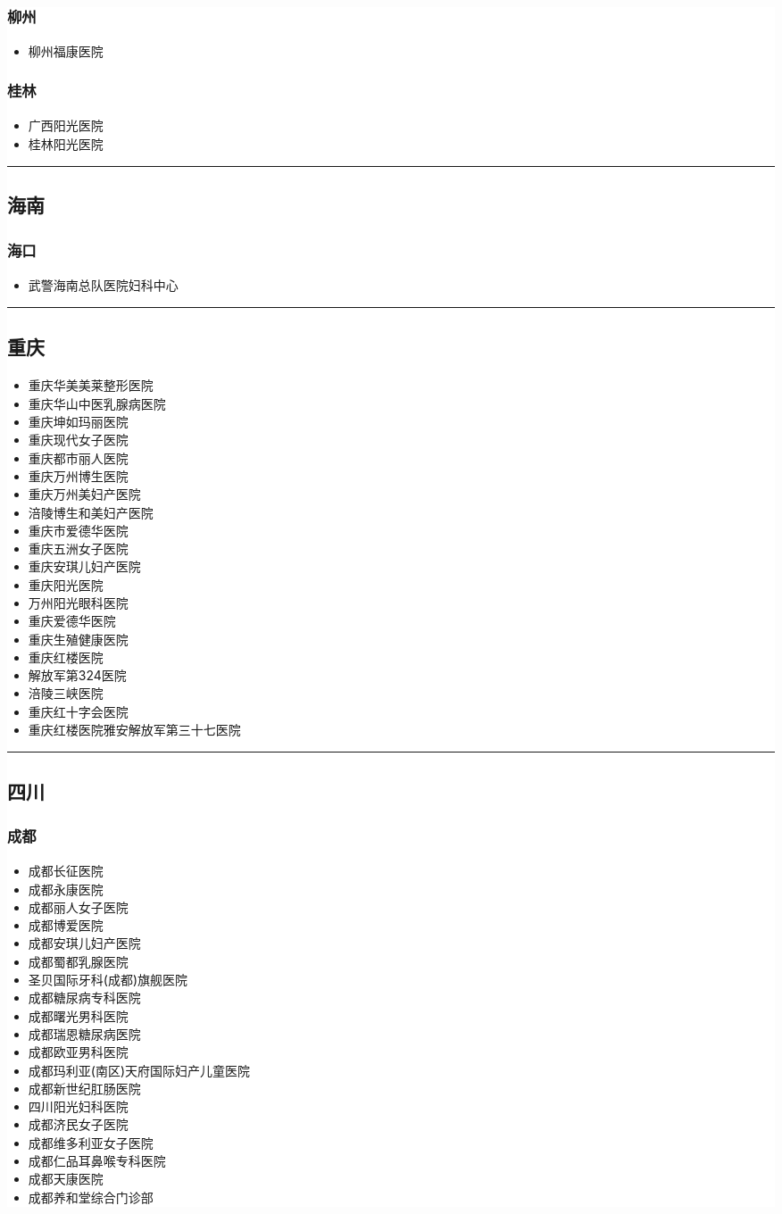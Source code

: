 ### 柳州
- 柳州福康医院

### 桂林
- 广西阳光医院
- 桂林阳光医院

---

## 海南
### 海口
- 武警海南总队医院妇科中心

---

## 重庆
- 重庆华美美莱整形医院
- 重庆华山中医乳腺病医院
- 重庆坤如玛丽医院
- 重庆现代女子医院
- 重庆都市丽人医院
- 重庆万州博生医院
- 重庆万州美妇产医院
- 涪陵博生和美妇产医院
- 重庆市爱德华医院
- 重庆五洲女子医院
- 重庆安琪儿妇产医院
- 重庆阳光医院
- 万州阳光眼科医院
- 重庆爱德华医院
- 重庆生殖健康医院
- 重庆红楼医院
- 解放军第324医院
- 涪陵三峡医院
- 重庆红十字会医院
- 重庆红楼医院雅安解放军第三十七医院

---

## 四川
### 成都
- 成都长征医院
- 成都永康医院
- 成都丽人女子医院
- 成都博爱医院
- 成都安琪儿妇产医院
- 成都蜀都乳腺医院
- 圣贝国际牙科(成都)旗舰医院
- 成都糖尿病专科医院
- 成都曙光男科医院
- 成都瑞恩糖尿病医院
- 成都欧亚男科医院
- 成都玛利亚(南区)天府国际妇产儿童医院
- 成都新世纪肛肠医院
- 四川阳光妇科医院
- 成都济民女子医院
- 成都维多利亚女子医院
- 成都仁品耳鼻喉专科医院
- 成都天康医院
- 成都养和堂综合门诊部